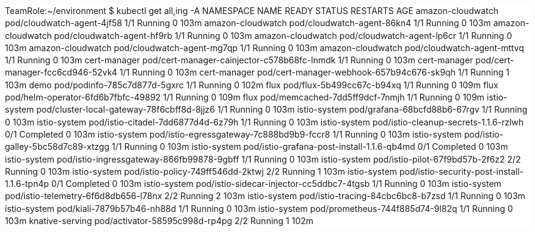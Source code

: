 TeamRole:~/environment $ kubectl get all,ing -A
NAMESPACE              NAME                                                               READY   STATUS      RESTARTS   AGE
amazon-cloudwatch      pod/cloudwatch-agent-4jf58                                         1/1     Running     0          103m
amazon-cloudwatch      pod/cloudwatch-agent-86kn4                                         1/1     Running     0          103m
amazon-cloudwatch      pod/cloudwatch-agent-hf9rb                                         1/1     Running     0          103m
amazon-cloudwatch      pod/cloudwatch-agent-lp6cr                                         1/1     Running     0          103m
amazon-cloudwatch      pod/cloudwatch-agent-mg7qp                                         1/1     Running     0          103m
amazon-cloudwatch      pod/cloudwatch-agent-mttvq                                         1/1     Running     0          103m
cert-manager           pod/cert-manager-cainjector-c578b68fc-lnmdk                        1/1     Running     0          103m
cert-manager           pod/cert-manager-fcc6cd946-52vk4                                   1/1     Running     0          103m
cert-manager           pod/cert-manager-webhook-657b94c676-sk9qh                          1/1     Running     1          103m
demo                   pod/podinfo-785c7d877d-5gxrc                                       1/1     Running     0          102m
flux                   pod/flux-5b499cc67c-b94xq                                          1/1     Running     0          109m
flux                   pod/helm-operator-6fd6b7fbfc-49892                                 1/1     Running     0          109m
flux                   pod/memcached-7dd5ff9dcf-7nmjh                                     1/1     Running     0          109m
istio-system           pod/cluster-local-gateway-78f6cbff8d-8jjz6                         1/1     Running     0          103m
istio-system           pod/grafana-68bcfd88b6-67rgv                                       1/1     Running     0          103m
istio-system           pod/istio-citadel-7dd6877d4d-6z79h                                 1/1     Running     0          103m
istio-system           pod/istio-cleanup-secrets-1.1.6-rzlwh                              0/1     Completed   0          103m
istio-system           pod/istio-egressgateway-7c888bd9b9-fccr8                           1/1     Running     0          103m
istio-system           pod/istio-galley-5bc58d7c89-xtzgg                                  1/1     Running     0          103m
istio-system           pod/istio-grafana-post-install-1.1.6-qb4md                         0/1     Completed   0          103m
istio-system           pod/istio-ingressgateway-866fb99878-9gbff                          1/1     Running     0          103m
istio-system           pod/istio-pilot-67f9bd57b-2f6z2                                    2/2     Running     0          103m
istio-system           pod/istio-policy-749ff546dd-2ktwj                                  2/2     Running     1          103m
istio-system           pod/istio-security-post-install-1.1.6-tpn4p                        0/1     Completed   0          103m
istio-system           pod/istio-sidecar-injector-cc5ddbc7-4tgsb                          1/1     Running     0          103m
istio-system           pod/istio-telemetry-6f6d8db656-l78nx                               2/2     Running     2          103m
istio-system           pod/istio-tracing-84cbc6bc8-b7zsd                                  1/1     Running     0          103m
istio-system           pod/kiali-7879b57b46-nh88d                                         1/1     Running     0          103m
istio-system           pod/prometheus-744f885d74-9l82q                                    1/1     Running     0          103m
knative-serving        pod/activator-58595c998d-rp4pg                                     2/2     Running     1          102m